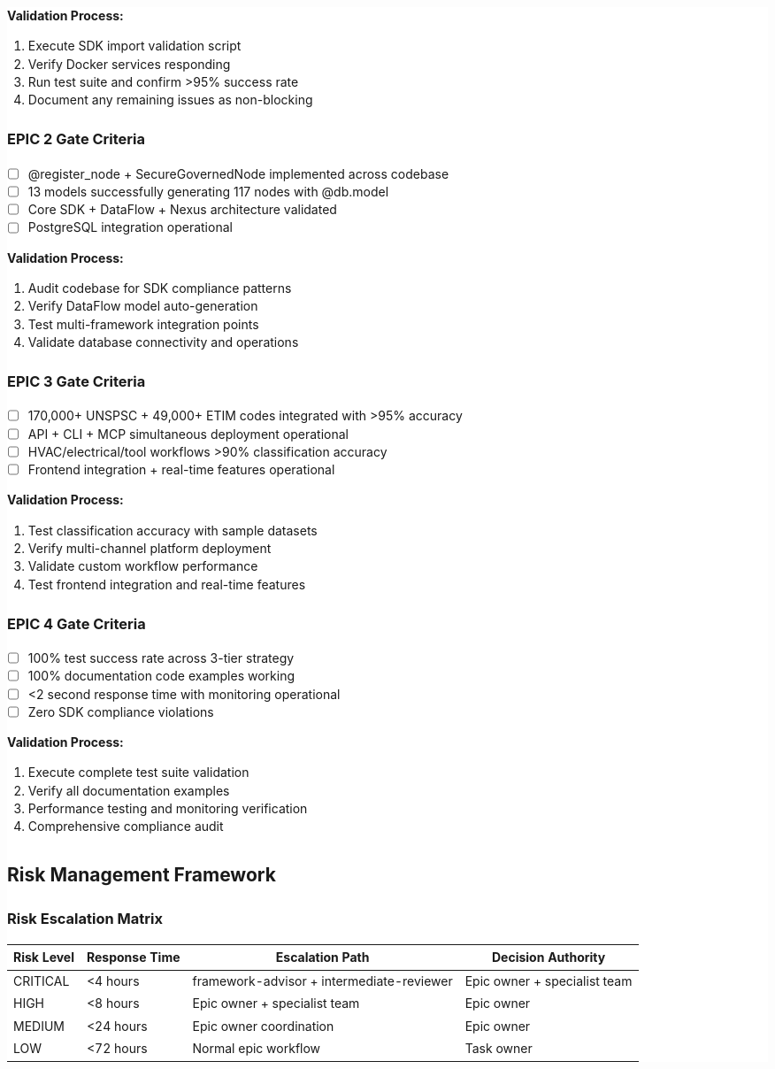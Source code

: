**Validation Process:**
1. Execute SDK import validation script
2. Verify Docker services responding
3. Run test suite and confirm >95% success rate
4. Document any remaining issues as non-blocking

### EPIC 2 Gate Criteria
- [ ] @register_node + SecureGovernedNode implemented across codebase
- [ ] 13 models successfully generating 117 nodes with @db.model
- [ ] Core SDK + DataFlow + Nexus architecture validated
- [ ] PostgreSQL integration operational

**Validation Process:**
1. Audit codebase for SDK compliance patterns
2. Verify DataFlow model auto-generation
3. Test multi-framework integration points
4. Validate database connectivity and operations

### EPIC 3 Gate Criteria
- [ ] 170,000+ UNSPSC + 49,000+ ETIM codes integrated with >95% accuracy
- [ ] API + CLI + MCP simultaneous deployment operational
- [ ] HVAC/electrical/tool workflows >90% classification accuracy
- [ ] Frontend integration + real-time features operational

**Validation Process:**
1. Test classification accuracy with sample datasets
2. Verify multi-channel platform deployment
3. Validate custom workflow performance
4. Test frontend integration and real-time features

### EPIC 4 Gate Criteria
- [ ] 100% test success rate across 3-tier strategy
- [ ] 100% documentation code examples working
- [ ] <2 second response time with monitoring operational
- [ ] Zero SDK compliance violations

**Validation Process:**
1. Execute complete test suite validation
2. Verify all documentation examples
3. Performance testing and monitoring verification
4. Comprehensive compliance audit

## Risk Management Framework

### Risk Escalation Matrix
| Risk Level | Response Time | Escalation Path | Decision Authority |
|------------|---------------|-----------------|-------------------|
| CRITICAL | <4 hours | framework-advisor + intermediate-reviewer | Epic owner + specialist team |
| HIGH | <8 hours | Epic owner + specialist team | Epic owner |
| MEDIUM | <24 hours | Epic owner coordination | Epic owner |
| LOW | <72 hours | Normal epic workflow | Task owner |
